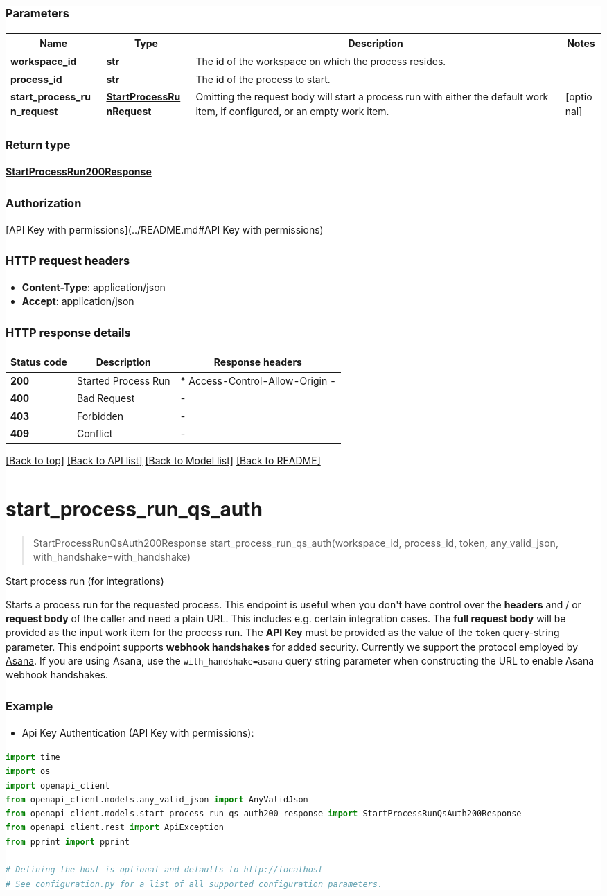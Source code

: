 

### Parameters

Name | Type | Description  | Notes
------------- | ------------- | ------------- | -------------
 **workspace_id** | **str**| The id of the workspace on which the process resides. | 
 **process_id** | **str**| The id of the process to start. | 
 **start_process_run_request** | [**StartProcessRunRequest**](StartProcessRunRequest.md)| Omitting the request body will start a process run with either the default work item, if configured, or an empty work item.  | [optional] 

### Return type

[**StartProcessRun200Response**](StartProcessRun200Response.md)

### Authorization

[API Key with permissions](../README.md#API Key with permissions)

### HTTP request headers

 - **Content-Type**: application/json
 - **Accept**: application/json

### HTTP response details
| Status code | Description | Response headers |
|-------------|-------------|------------------|
**200** | Started Process Run |  * Access-Control-Allow-Origin -  <br>  |
**400** | Bad Request |  -  |
**403** | Forbidden |  -  |
**409** | Conflict |  -  |

[[Back to top]](#) [[Back to API list]](../README.md#documentation-for-api-endpoints) [[Back to Model list]](../README.md#documentation-for-models) [[Back to README]](../README.md)

# **start_process_run_qs_auth**
> StartProcessRunQsAuth200Response start_process_run_qs_auth(workspace_id, process_id, token, any_valid_json, with_handshake=with_handshake)

Start process run (for integrations)

Starts a process run for the requested process. This endpoint is useful when you don't have control over the **headers** and / or **request body** of the caller and need a plain URL. This includes e.g. certain integration cases. The **full request body** will be provided as the input work item for the process run. The **API Key** must be provided as the value of the `token` query-string parameter. This endpoint supports **webhook handshakes** for added security. Currently we support the protocol employed by [Asana](https://asana.com/). If you are using Asana, use the `with_handshake=asana` query string parameter when constructing the URL to enable Asana webhook handshakes. 

### Example

* Api Key Authentication (API Key with permissions):
```python
import time
import os
import openapi_client
from openapi_client.models.any_valid_json import AnyValidJson
from openapi_client.models.start_process_run_qs_auth200_response import StartProcessRunQsAuth200Response
from openapi_client.rest import ApiException
from pprint import pprint

# Defining the host is optional and defaults to http://localhost
# See configuration.py for a list of all supported configuration parameters.
```